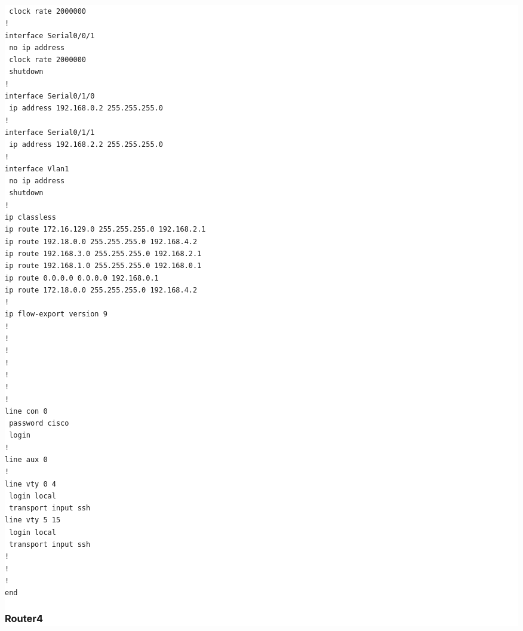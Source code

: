 ```
 clock rate 2000000
!
interface Serial0/0/1
 no ip address
 clock rate 2000000
 shutdown
!
interface Serial0/1/0
 ip address 192.168.0.2 255.255.255.0
!
interface Serial0/1/1
 ip address 192.168.2.2 255.255.255.0
!
interface Vlan1
 no ip address
 shutdown
!
ip classless
ip route 172.16.129.0 255.255.255.0 192.168.2.1 
ip route 192.18.0.0 255.255.255.0 192.168.4.2 
ip route 192.168.3.0 255.255.255.0 192.168.2.1 
ip route 192.168.1.0 255.255.255.0 192.168.0.1 
ip route 0.0.0.0 0.0.0.0 192.168.0.1 
ip route 172.18.0.0 255.255.255.0 192.168.4.2 
!
ip flow-export version 9
!
!
!
!
!
!
!
line con 0
 password cisco
 login
!
line aux 0
!
line vty 0 4
 login local
 transport input ssh
line vty 5 15
 login local
 transport input ssh
!
!
!
end
```
### Router4
